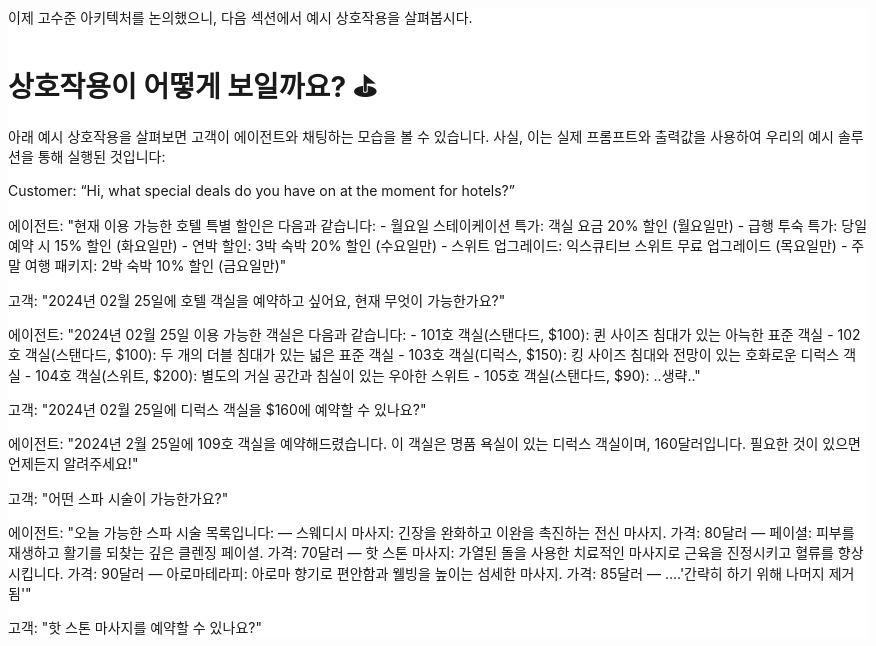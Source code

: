 이제 고수준 아키텍처를 논의했으니, 다음 섹션에서 예시 상호작용을 살펴봅시다.

# 상호작용이 어떻게 보일까요? ⛳

아래 예시 상호작용을 살펴보면 고객이 에이전트와 채팅하는 모습을 볼 수 있습니다. 사실, 이는 실제 프롬프트와 출력값을 사용하여 우리의 예시 솔루션을 통해 실행된 것입니다:

Customer: “Hi, what special deals do you have on at the moment for hotels?”


<ins class="adsbygoogle"
     style="display:block"
     data-ad-client="ca-pub-4877378276818686"
     data-ad-slot="1549334788"
     data-ad-format="auto"
     data-full-width-responsive="true"></ins>
<script>
(adsbygoogle = window.adsbygoogle || []).push({});
</script>

에이전트: "현재 이용 가능한 호텔 특별 할인은 다음과 같습니다: - 월요일 스테이케이션 특가: 객실 요금 20% 할인 (월요일만) - 급행 투숙 특가: 당일 예약 시 15% 할인 (화요일만) - 연박 할인: 3박 숙박 20% 할인 (수요일만) - 스위트 업그레이드: 익스큐티브 스위트 무료 업그레이드 (목요일만) - 주말 여행 패키지: 2박 숙박 10% 할인 (금요일만)"

고객: "2024년 02월 25일에 호텔 객실을 예약하고 싶어요, 현재 무엇이 가능한가요?"

에이전트: "2024년 02월 25일 이용 가능한 객실은 다음과 같습니다: - 101호 객실(스탠다드, $100): 퀸 사이즈 침대가 있는 아늑한 표준 객실 - 102호 객실(스탠다드, $100): 두 개의 더블 침대가 있는 넓은 표준 객실 - 103호 객실(디럭스, $150): 킹 사이즈 침대와 전망이 있는 호화로운 디럭스 객실 - 104호 객실(스위트, $200): 별도의 거실 공간과 침실이 있는 우아한 스위트 - 105호 객실(스탠다드, $90): ..생략.."

고객: "2024년 02월 25일에 디럭스 객실을 $160에 예약할 수 있나요?"


<ins class="adsbygoogle"
     style="display:block"
     data-ad-client="ca-pub-4877378276818686"
     data-ad-slot="1549334788"
     data-ad-format="auto"
     data-full-width-responsive="true"></ins>
<script>
(adsbygoogle = window.adsbygoogle || []).push({});
</script>

에이전트: "2024년 2월 25일에 109호 객실을 예약해드렸습니다. 이 객실은 명품 욕실이 있는 디럭스 객실이며, 160달러입니다. 필요한 것이 있으면 언제든지 알려주세요!"

고객: "어떤 스파 시술이 가능한가요?"

에이전트: "오늘 가능한 스파 시술 목록입니다: — 스웨디시 마사지: 긴장을 완화하고 이완을 촉진하는 전신 마사지. 가격: 80달러 — 페이셜: 피부를 재생하고 활기를 되찾는 깊은 클렌징 페이셜. 가격: 70달러 — 핫 스톤 마사지: 가열된 돌을 사용한 치료적인 마사지로 근육을 진정시키고 혈류를 향상시킵니다. 가격: 90달러 — 아로마테라피: 아로마 향기로 편안함과 웰빙을 높이는 섬세한 마사지. 가격: 85달러 — ….'간략히 하기 위해 나머지 제거됨'"

고객: "핫 스톤 마사지를 예약할 수 있나요?"


<ins class="adsbygoogle"
     style="display:block"
     data-ad-client="ca-pub-4877378276818686"
     data-ad-slot="1549334788"
     data-ad-format="auto"
     data-full-width-responsive="true"></ins>
<script>
(adsbygoogle = window.adsbygoogle || []).push({});
</script>
